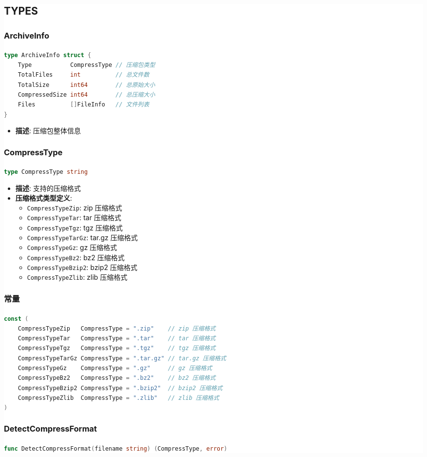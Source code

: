 ## TYPES

### ArchiveInfo

```go
type ArchiveInfo struct {
    Type           CompressType // 压缩包类型
    TotalFiles     int          // 总文件数
    TotalSize      int64        // 总原始大小
    CompressedSize int64        // 总压缩大小
    Files          []FileInfo   // 文件列表
}
```

- **描述**: 压缩包整体信息

### CompressType

```go
type CompressType string
```

- **描述**: 支持的压缩格式
- **压缩格式类型定义**:
  - `CompressTypeZip`: zip 压缩格式
  - `CompressTypeTar`: tar 压缩格式
  - `CompressTypeTgz`: tgz 压缩格式
  - `CompressTypeTarGz`: tar.gz 压缩格式
  - `CompressTypeGz`: gz 压缩格式
  - `CompressTypeBz2`: bz2 压缩格式
  - `CompressTypeBzip2`: bzip2 压缩格式
  - `CompressTypeZlib`: zlib 压缩格式

### 常量

```go
const (
    CompressTypeZip   CompressType = ".zip"    // zip 压缩格式
    CompressTypeTar   CompressType = ".tar"    // tar 压缩格式
    CompressTypeTgz   CompressType = ".tgz"    // tgz 压缩格式
    CompressTypeTarGz CompressType = ".tar.gz" // tar.gz 压缩格式
    CompressTypeGz    CompressType = ".gz"     // gz 压缩格式
    CompressTypeBz2   CompressType = ".bz2"    // bz2 压缩格式
    CompressTypeBzip2 CompressType = ".bzip2"  // bzip2 压缩格式
    CompressTypeZlib  CompressType = ".zlib"   // zlib 压缩格式
)
```

### DetectCompressFormat

```go
func DetectCompressFormat(filename string) (CompressType, error)
```
